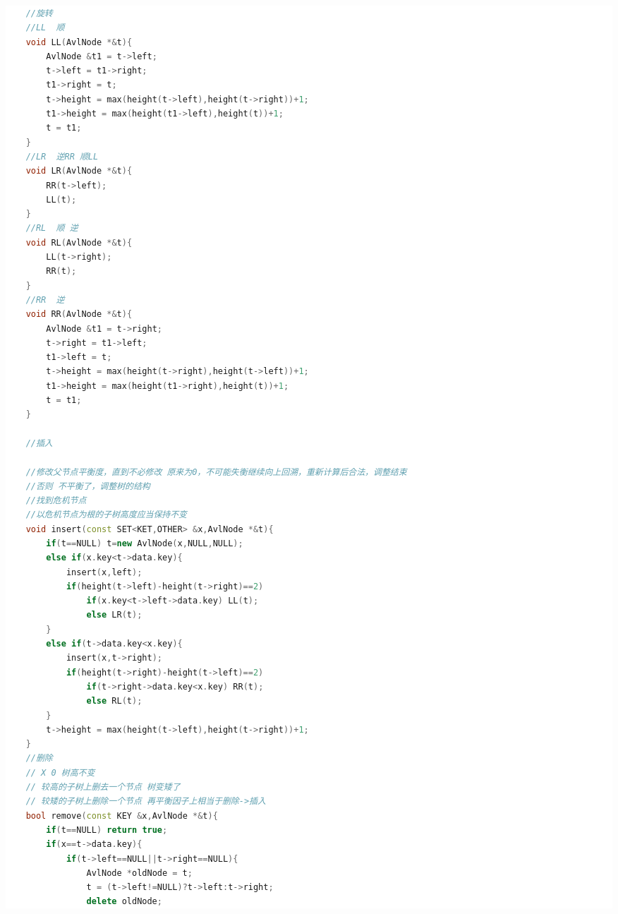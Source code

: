 ```c++
    //旋转
    //LL  顺
    void LL(AvlNode *&t){
        AvlNode &t1 = t->left;
        t->left = t1->right;
        t1->right = t;
        t->height = max(height(t->left),height(t->right))+1;
        t1->height = max(height(t1->left),height(t))+1;
        t = t1;
    }
    //LR  逆RR 顺LL
    void LR(AvlNode *&t){
        RR(t->left);
        LL(t);
    }
    //RL  顺 逆
    void RL(AvlNode *&t){
        LL(t->right);
        RR(t);
    }
    //RR  逆
    void RR(AvlNode *&t){
        AvlNode &t1 = t->right;
        t->right = t1->left;
        t1->left = t;
        t->height = max(height(t->right),height(t->left))+1;
        t1->height = max(height(t1->right),height(t))+1;
        t = t1;
    }

    //插入
    
    //修改父节点平衡度，直到不必修改 原来为0，不可能失衡继续向上回溯，重新计算后合法，调整结束
    //否则 不平衡了，调整树的结构
    //找到危机节点
    //以危机节点为根的子树高度应当保持不变
    void insert(const SET<KET,OTHER> &x,AvlNode *&t){
        if(t==NULL) t=new AvlNode(x,NULL,NULL);
        else if(x.key<t->data.key){
            insert(x,left);
            if(height(t->left)-height(t->right)==2)
                if(x.key<t->left->data.key) LL(t);
                else LR(t);
        }
        else if(t->data.key<x.key){
            insert(x,t->right);
            if(height(t->right)-height(t->left)==2)
                if(t->right->data.key<x.key) RR(t);
                else RL(t);
        }
        t->height = max(height(t->left),height(t->right))+1;
    }
    //删除
    // X 0 树高不变 
    // 较高的子树上删去一个节点 树变矮了
    // 较矮的子树上删除一个节点 再平衡因子上相当于删除->插入
    bool remove(const KEY &x,AvlNode *&t){
        if(t==NULL) return true;
        if(x==t->data.key){
            if(t->left==NULL||t->right==NULL){
                AvlNode *oldNode = t;
                t = (t->left!=NULL)?t->left:t->right;
                delete oldNode;
```